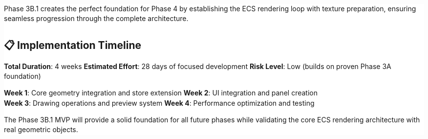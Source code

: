Phase 3B.1 creates the perfect foundation for Phase 4 by establishing the ECS rendering loop with texture preparation, ensuring seamless progression through the complete architecture.

## 📋 **Implementation Timeline**

**Total Duration**: 4 weeks
**Estimated Effort**: 28 days of focused development
**Risk Level**: Low (builds on proven Phase 3A foundation)

**Week 1**: Core geometry integration and store extension
**Week 2**: UI integration and panel creation  
**Week 3**: Drawing operations and preview system
**Week 4**: Performance optimization and testing

The Phase 3B.1 MVP will provide a solid foundation for all future phases while validating the core ECS rendering architecture with real geometric objects.
